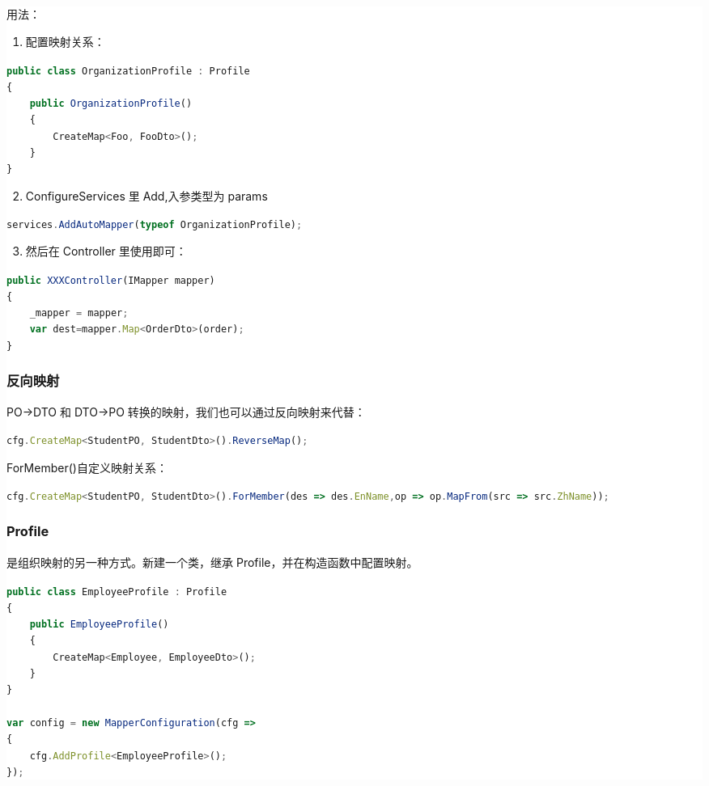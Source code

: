 用法：

1. 配置映射关系：

```javascript
public class OrganizationProfile : Profile
{
	public OrganizationProfile()
	{
		CreateMap<Foo, FooDto>();
	}
}

```

2. ConfigureServices 里 Add,入参类型为 params

```javascript
services.AddAutoMapper(typeof OrganizationProfile);
```

3. 然后在 Controller 里使用即可：

```javascript
public XXXController(IMapper mapper)
{
	_mapper = mapper;
	var dest=mapper.Map<OrderDto>(order);
}
```

### 反向映射

PO->DTO 和 DTO->PO 转换的映射，我们也可以通过反向映射来代替：

```javascript
cfg.CreateMap<StudentPO, StudentDto>().ReverseMap();
```

ForMember()自定义映射关系：

```javascript
cfg.CreateMap<StudentPO, StudentDto>().ForMember(des => des.EnName,op => op.MapFrom(src => src.ZhName));
```

### Profile

是组织映射的另一种方式。新建一个类，继承 Profile，并在构造函数中配置映射。

```javascript
public class EmployeeProfile : Profile
{
    public EmployeeProfile()
    {
        CreateMap<Employee, EmployeeDto>();
    }
}

var config = new MapperConfiguration(cfg =>
{
    cfg.AddProfile<EmployeeProfile>();
});
```
